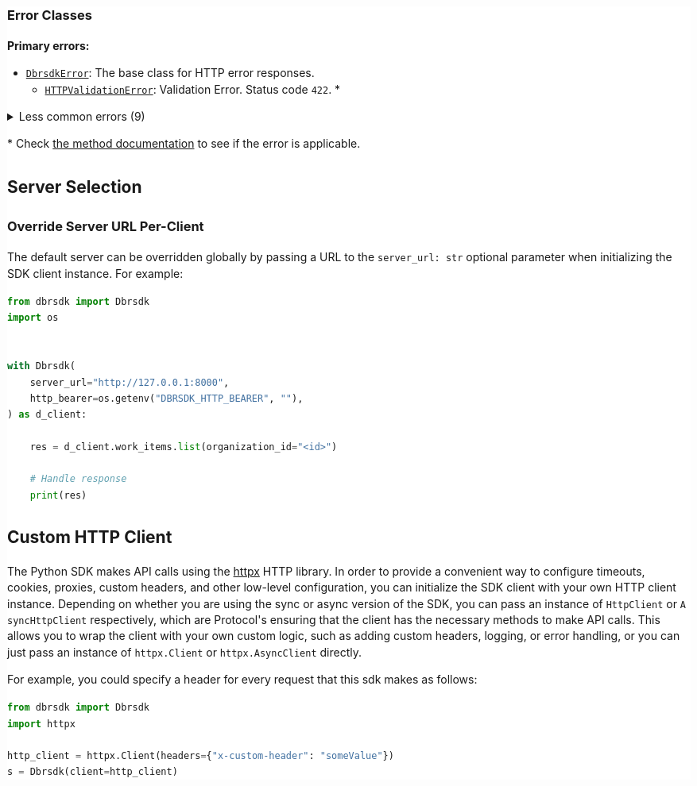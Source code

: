 ### Error Classes
**Primary errors:**
* [`DbrsdkError`](./src/dbrsdk/errors/dbrsdkerror.py): The base class for HTTP error responses.
  * [`HTTPValidationError`](./src/dbrsdk/errors/httpvalidationerror.py): Validation Error. Status code `422`. *

<details><summary>Less common errors (9)</summary></details>

\* Check [the method documentation](#available-resources-and-operations) to see if the error is applicable.



## Server Selection

### Override Server URL Per-Client

The default server can be overridden globally by passing a URL to the `server_url: str` optional parameter when initializing the SDK client instance. For example:
```python
from dbrsdk import Dbrsdk
import os


with Dbrsdk(
    server_url="http://127.0.0.1:8000",
    http_bearer=os.getenv("DBRSDK_HTTP_BEARER", ""),
) as d_client:

    res = d_client.work_items.list(organization_id="<id>")

    # Handle response
    print(res)

```



## Custom HTTP Client

The Python SDK makes API calls using the [httpx](https://www.python-httpx.org/) HTTP library.  In order to provide a convenient way to configure timeouts, cookies, proxies, custom headers, and other low-level configuration, you can initialize the SDK client with your own HTTP client instance.
Depending on whether you are using the sync or async version of the SDK, you can pass an instance of `HttpClient` or `AsyncHttpClient` respectively, which are Protocol's ensuring that the client has the necessary methods to make API calls.
This allows you to wrap the client with your own custom logic, such as adding custom headers, logging, or error handling, or you can just pass an instance of `httpx.Client` or `httpx.AsyncClient` directly.

For example, you could specify a header for every request that this sdk makes as follows:
```python
from dbrsdk import Dbrsdk
import httpx

http_client = httpx.Client(headers={"x-custom-header": "someValue"})
s = Dbrsdk(client=http_client)
```
